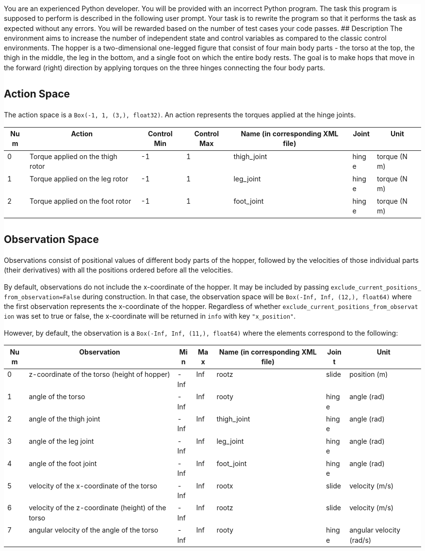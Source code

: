 <system>
You are an experienced Python developer. You will be provided with an incorrect Python program. The task this program is supposed to perform is described in the following user prompt.
Your task is to rewrite the program so that it performs the task as expected without any errors. You will be rewarded based on the number of test cases your code passes.
</system>

<user>
## Description
The environment aims to
increase the number of independent state and control variables as compared to
the classic control environments. The hopper is a two-dimensional
one-legged figure that consist of four main body parts - the torso at the
top, the thigh in the middle, the leg in the bottom, and a single foot on
which the entire body rests. The goal is to make hops that move in the
forward (right) direction by applying torques on the three hinges
connecting the four body parts.

## Action Space
The action space is a `Box(-1, 1, (3,), float32)`. An action represents the torques applied at the hinge joints.

| Num | Action                             | Control Min | Control Max | Name (in corresponding XML file) | Joint | Unit         |
|-----|------------------------------------|-------------|-------------|----------------------------------|-------|--------------|
| 0   | Torque applied on the thigh rotor  | -1          | 1           | thigh_joint                      | hinge | torque (N m) |
| 1   | Torque applied on the leg rotor    | -1          | 1           | leg_joint                        | hinge | torque (N m) |
| 2   | Torque applied on the foot rotor   | -1          | 1           | foot_joint                       | hinge | torque (N m) |

## Observation Space
Observations consist of positional values of different body parts of the
hopper, followed by the velocities of those individual parts
(their derivatives) with all the positions ordered before all the velocities.

By default, observations do not include the x-coordinate of the hopper. It may
be included by passing `exclude_current_positions_from_observation=False` during construction.
In that case, the observation space will be `Box(-Inf, Inf, (12,), float64)` where the first observation
represents the x-coordinate of the hopper.
Regardless of whether `exclude_current_positions_from_observation` was set to true or false, the x-coordinate
will be returned in `info` with key `"x_position"`.

However, by default, the observation is a `Box(-Inf, Inf, (11,), float64)` where the elements
correspond to the following:

| Num | Observation                                        | Min  | Max | Name (in corresponding XML file) | Joint | Unit                     |
| --- | -------------------------------------------------- | ---- | --- | -------------------------------- | ----- | ------------------------ |
| 0   | z-coordinate of the torso (height of hopper)       | -Inf | Inf | rootz                            | slide | position (m)             |
| 1   | angle of the torso                                 | -Inf | Inf | rooty                            | hinge | angle (rad)              |
| 2   | angle of the thigh joint                           | -Inf | Inf | thigh_joint                      | hinge | angle (rad)              |
| 3   | angle of the leg joint                             | -Inf | Inf | leg_joint                        | hinge | angle (rad)              |
| 4   | angle of the foot joint                            | -Inf | Inf | foot_joint                       | hinge | angle (rad)              |
| 5   | velocity of the x-coordinate of the torso          | -Inf | Inf | rootx                          | slide | velocity (m/s)           |
| 6   | velocity of the z-coordinate (height) of the torso | -Inf | Inf | rootz                          | slide | velocity (m/s)           |
| 7   | angular velocity of the angle of the torso         | -Inf | Inf | rooty                          | hinge | angular velocity (rad/s) |
